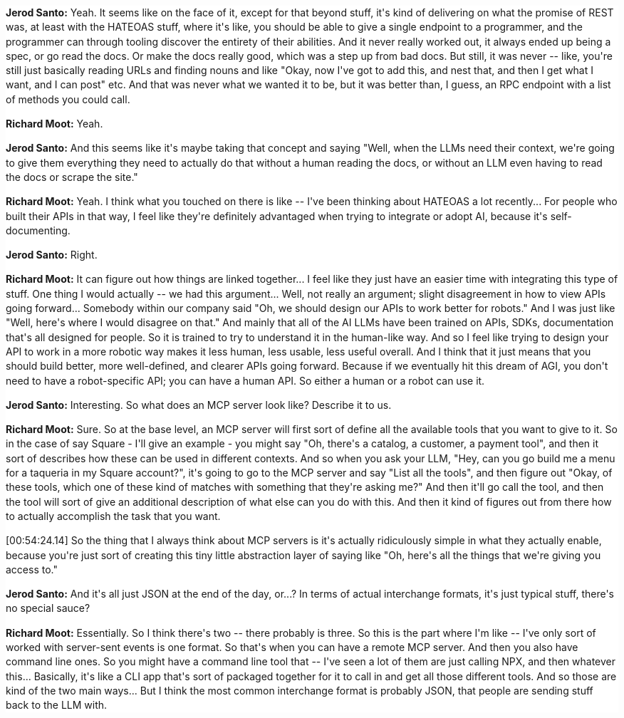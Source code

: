 **Jerod Santo:** Yeah. It seems like on the face of it, except for that beyond stuff, it's kind of delivering on what the promise of REST was, at least with the HATEOAS stuff, where it's like, you should be able to give a single endpoint to a programmer, and the programmer can through tooling discover the entirety of their abilities. And it never really worked out, it always ended up being a spec, or go read the docs. Or make the docs really good, which was a step up from bad docs. But still, it was never -- like, you're still just basically reading URLs and finding nouns and like "Okay, now I've got to add this, and nest that, and then I get what I want, and I can post" etc. And that was never what we wanted it to be, but it was better than, I guess, an RPC endpoint with a list of methods you could call.

**Richard Moot:** Yeah.

**Jerod Santo:** And this seems like it's maybe taking that concept and saying "Well, when the LLMs need their context, we're going to give them everything they need to actually do that without a human reading the docs, or without an LLM even having to read the docs or scrape the site."

**Richard Moot:** Yeah. I think what you touched on there is like -- I've been thinking about HATEOAS a lot recently... For people who built their APIs in that way, I feel like they're definitely advantaged when trying to integrate or adopt AI, because it's self-documenting.

**Jerod Santo:** Right.

**Richard Moot:** It can figure out how things are linked together... I feel like they just have an easier time with integrating this type of stuff. One thing I would actually -- we had this argument... Well, not really an argument; slight disagreement in how to view APIs going forward... Somebody within our company said "Oh, we should design our APIs to work better for robots." And I was just like "Well, here's where I would disagree on that." And mainly that all of the AI LLMs have been trained on APIs, SDKs, documentation that's all designed for people. So it is trained to try to understand it in the human-like way. And so I feel like trying to design your API to work in a more robotic way makes it less human, less usable, less useful overall. And I think that it just means that you should build better, more well-defined, and clearer APIs going forward. Because if we eventually hit this dream of AGI, you don't need to have a robot-specific API; you can have a human API. So either a human or a robot can use it.

**Jerod Santo:** Interesting. So what does an MCP server look like? Describe it to us.

**Richard Moot:** Sure. So at the base level, an MCP server will first sort of define all the available tools that you want to give to it. So in the case of say Square - I'll give an example - you might say "Oh, there's a catalog, a customer, a payment tool", and then it sort of describes how these can be used in different contexts. And so when you ask your LLM, "Hey, can you go build me a menu for a taqueria in my Square account?", it's going to go to the MCP server and say "List all the tools", and then figure out "Okay, of these tools, which one of these kind of matches with something that they're asking me?" And then it'll go call the tool, and then the tool will sort of give an additional description of what else can you do with this. And then it kind of figures out from there how to actually accomplish the task that you want.

\[00:54:24.14\] So the thing that I always think about MCP servers is it's actually ridiculously simple in what they actually enable, because you're just sort of creating this tiny little abstraction layer of saying like "Oh, here's all the things that we're giving you access to."

**Jerod Santo:** And it's all just JSON at the end of the day, or...? In terms of actual interchange formats, it's just typical stuff, there's no special sauce?

**Richard Moot:** Essentially. So I think there's two -- there probably is three. So this is the part where I'm like -- I've only sort of worked with server-sent events is one format. So that's when you can have a remote MCP server. And then you also have command line ones. So you might have a command line tool that -- I've seen a lot of them are just calling NPX, and then whatever this... Basically, it's like a CLI app that's sort of packaged together for it to call in and get all those different tools. And so those are kind of the two main ways... But I think the most common interchange format is probably JSON, that people are sending stuff back to the LLM with.
